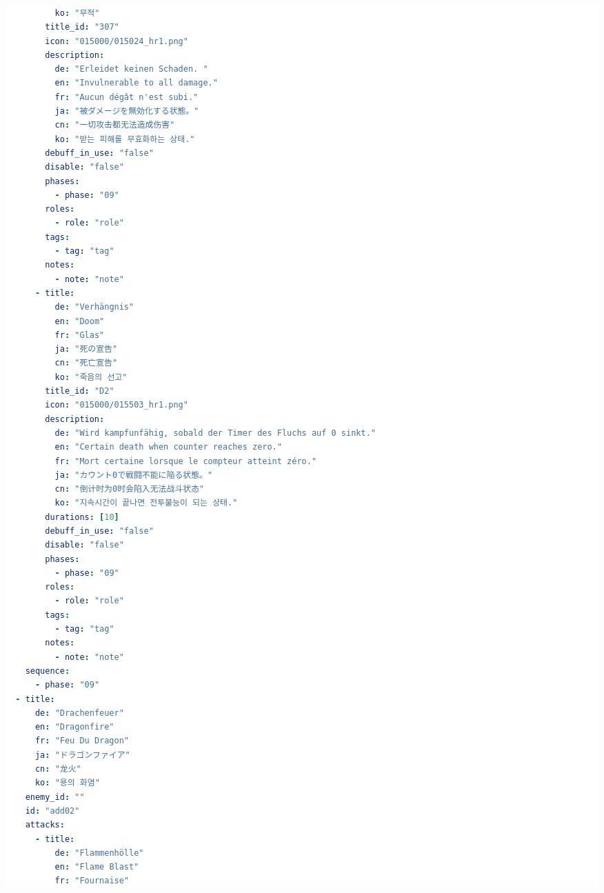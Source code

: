 ```yaml
          ko: "무적"
        title_id: "307"
        icon: "015000/015024_hr1.png"
        description:
          de: "Erleidet keinen Schaden. "
          en: "Invulnerable to all damage."
          fr: "Aucun dégât n'est subi."
          ja: "被ダメージを無効化する状態。"
          cn: "一切攻击都无法造成伤害"
          ko: "받는 피해를 무효화하는 상태."
        debuff_in_use: "false"
        disable: "false"
        phases:
          - phase: "09"
        roles:
          - role: "role"
        tags:
          - tag: "tag"
        notes:
          - note: "note"
      - title:
          de: "Verhängnis"
          en: "Doom"
          fr: "Glas"
          ja: "死の宣告"
          cn: "死亡宣告"
          ko: "죽음의 선고"
        title_id: "D2"
        icon: "015000/015503_hr1.png"
        description:
          de: "Wird kampfunfähig, sobald der Timer des Fluchs auf 0 sinkt."
          en: "Certain death when counter reaches zero."
          fr: "Mort certaine lorsque le compteur atteint zéro."
          ja: "カウント0で戦闘不能に陥る状態。"
          cn: "倒计时为0时会陷入无法战斗状态"
          ko: "지속시간이 끝나면 전투불능이 되는 상태."
        durations: [10]
        debuff_in_use: "false"
        disable: "false"
        phases:
          - phase: "09"
        roles:
          - role: "role"
        tags:
          - tag: "tag"
        notes:
          - note: "note"
    sequence:
      - phase: "09"
  - title:
      de: "Drachenfeuer"
      en: "Dragonfire"
      fr: "Feu Du Dragon"
      ja: "ドラゴンファイア"
      cn: "龙火"
      ko: "용의 화염"
    enemy_id: ""
    id: "add02"
    attacks:
      - title:
          de: "Flammenhölle"
          en: "Flame Blast"
          fr: "Fournaise"
```